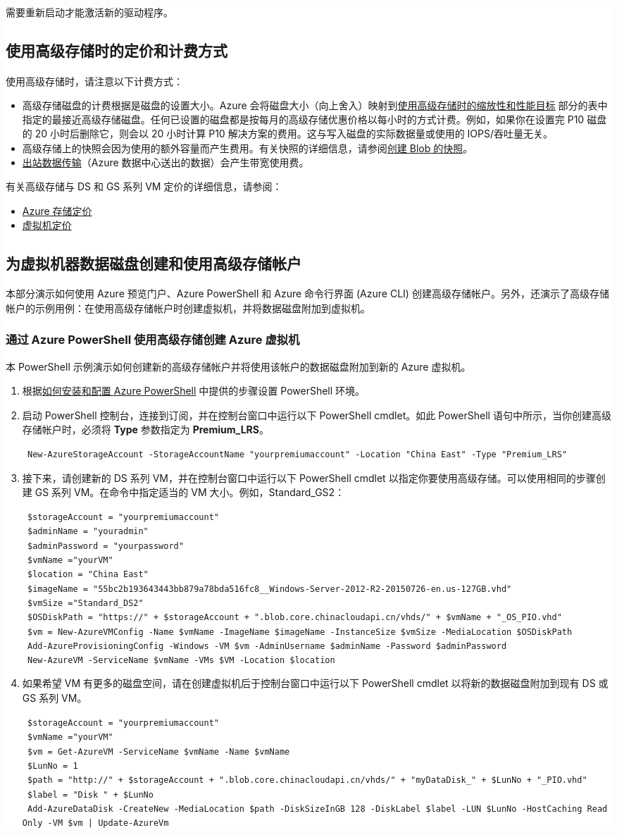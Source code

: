 需要重新启动才能激活新的驱动程序。
## 使用高级存储时的定价和计费方式
使用高级存储时，请注意以下计费方式：

- 高级存储磁盘的计费根据是磁盘的设置大小。Azure 会将磁盘大小（向上舍入）映射到[使用高级存储时的缩放性和性能目标](#scalability-and-performance-targets-when-using-premium-storage) 部分的表中指定的最接近高级存储磁盘。任何已设置的磁盘都是按每月的高级存储优惠价格以每小时的方式计费。例如，如果你在设置完 P10 磁盘的 20 小时后删除它，则会以 20 小时计算 P10 解决方案的费用。这与写入磁盘的实际数据量或使用的 IOPS/吞吐量无关。
- 高级存储上的快照会因为使用的额外容量而产生费用。有关快照的详细信息，请参阅[创建 Blob 的快照](http://msdn.microsoft.com/zh-cn/library/azure/hh488361.aspx)。
- [出站数据传输](/pricing/details/data-transfer)（Azure 数据中心送出的数据）会产生带宽使用费。

有关高级存储与 DS 和 GS 系列 VM 定价的详细信息，请参阅：

- [Azure 存储定价](/home/features/storage/#price)
- [虚拟机定价](/home/features/virtual-machines/#price)

## 为虚拟机器数据磁盘创建和使用高级存储帐户
本部分演示如何使用 Azure 预览门户、Azure PowerShell 和 Azure 命令行界面 (Azure CLI) 创建高级存储帐户。另外，还演示了高级存储帐户的示例用例：在使用高级存储帐户时创建虚拟机，并将数据磁盘附加到虚拟机。

### 通过 Azure PowerShell 使用高级存储创建 Azure 虚拟机
本 PowerShell 示例演示如何创建新的高级存储帐户并将使用该帐户的数据磁盘附加到新的 Azure 虚拟机。

1. 根据[如何安装和配置 Azure PowerShell](/documentation/articles/powershell-install-configure) 中提供的步骤设置 PowerShell 环境。
2. 启动 PowerShell 控制台，连接到订阅，并在控制台窗口中运行以下 PowerShell cmdlet。如此 PowerShell 语句中所示，当你创建高级存储帐户时，必须将 **Type** 参数指定为 **Premium_LRS**。

		New-AzureStorageAccount -StorageAccountName "yourpremiumaccount" -Location "China East" -Type "Premium_LRS"

3. 接下来，请创建新的 DS 系列 VM，并在控制台窗口中运行以下 PowerShell cmdlet 以指定你要使用高级存储。可以使用相同的步骤创建 GS 系列 VM。在命令中指定适当的 VM 大小。例如，Standard_GS2：

    	$storageAccount = "yourpremiumaccount"
    	$adminName = "youradmin"
    	$adminPassword = "yourpassword"
    	$vmName ="yourVM"
    	$location = "China East"
    	$imageName = "55bc2b193643443bb879a78bda516fc8__Windows-Server-2012-R2-20150726-en.us-127GB.vhd"
    	$vmSize ="Standard_DS2"
    	$OSDiskPath = "https://" + $storageAccount + ".blob.core.chinacloudapi.cn/vhds/" + $vmName + "_OS_PIO.vhd"
    	$vm = New-AzureVMConfig -Name $vmName -ImageName $imageName -InstanceSize $vmSize -MediaLocation $OSDiskPath
    	Add-AzureProvisioningConfig -Windows -VM $vm -AdminUsername $adminName -Password $adminPassword
    	New-AzureVM -ServiceName $vmName -VMs $VM -Location $location

4. 如果希望 VM 有更多的磁盘空间，请在创建虚拟机后于控制台窗口中运行以下 PowerShell cmdlet 以将新的数据磁盘附加到现有 DS 或 GS 系列 VM。

    	$storageAccount = "yourpremiumaccount"
    	$vmName ="yourVM"
    	$vm = Get-AzureVM -ServiceName $vmName -Name $vmName
    	$LunNo = 1
    	$path = "http://" + $storageAccount + ".blob.core.chinacloudapi.cn/vhds/" + "myDataDisk_" + $LunNo + "_PIO.vhd"
    	$label = "Disk " + $LunNo
    	Add-AzureDataDisk -CreateNew -MediaLocation $path -DiskSizeInGB 128 -DiskLabel $label -LUN $LunNo -HostCaching ReadOnly -VM $vm | Update-AzureVm
